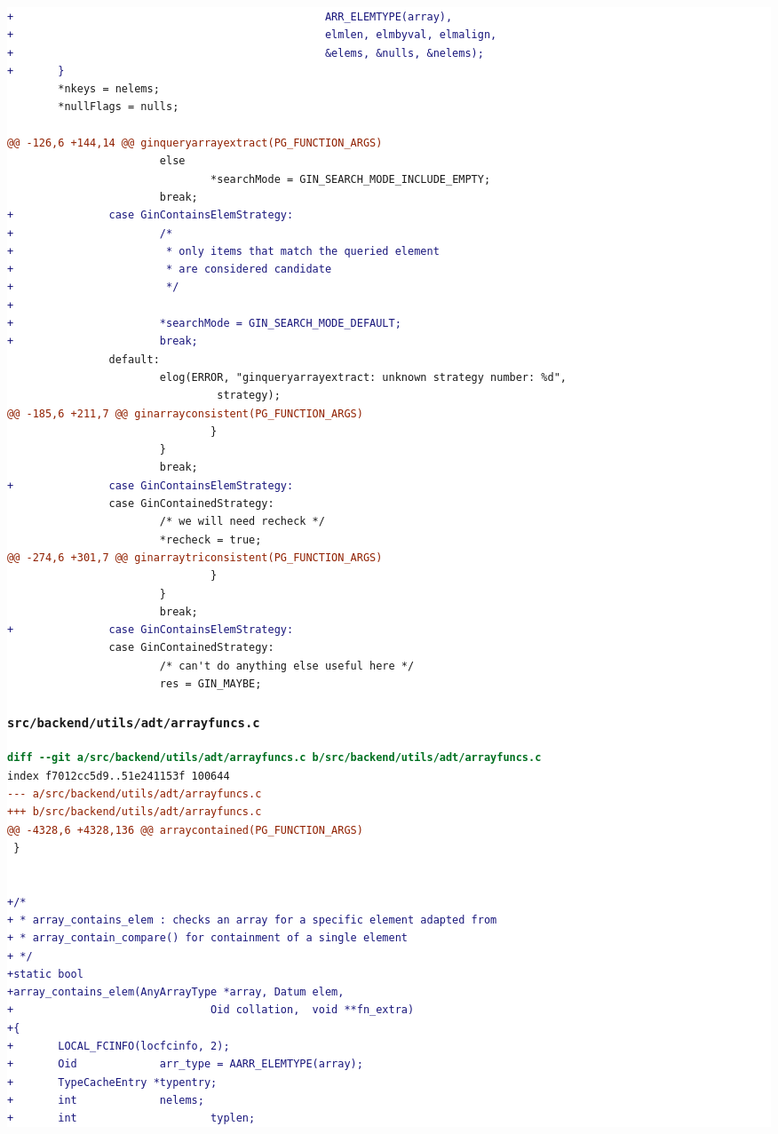 ```diff
+                                                 ARR_ELEMTYPE(array),
+                                                 elmlen, elmbyval, elmalign,
+                                                 &elems, &nulls, &nelems);
+       }
        *nkeys = nelems;
        *nullFlags = nulls;

@@ -126,6 +144,14 @@ ginqueryarrayextract(PG_FUNCTION_ARGS)
                        else
                                *searchMode = GIN_SEARCH_MODE_INCLUDE_EMPTY;
                        break;
+               case GinContainsElemStrategy:
+                       /*
+                        * only items that match the queried element
+                        * are considered candidate
+                        */
+
+                       *searchMode = GIN_SEARCH_MODE_DEFAULT;
+                       break;
                default:
                        elog(ERROR, "ginqueryarrayextract: unknown strategy number: %d",
                                 strategy);
@@ -185,6 +211,7 @@ ginarrayconsistent(PG_FUNCTION_ARGS)
                                }
                        }
                        break;
+               case GinContainsElemStrategy:
                case GinContainedStrategy:
                        /* we will need recheck */
                        *recheck = true;
@@ -274,6 +301,7 @@ ginarraytriconsistent(PG_FUNCTION_ARGS)
                                }
                        }
                        break;
+               case GinContainsElemStrategy:
                case GinContainedStrategy:
                        /* can't do anything else useful here */
                        res = GIN_MAYBE;
```

<h3 id="arrayfuncs-c"><code>src/backend/utils/adt/arrayfuncs.c</code></h3>

```diff
diff --git a/src/backend/utils/adt/arrayfuncs.c b/src/backend/utils/adt/arrayfuncs.c
index f7012cc5d9..51e241153f 100644
--- a/src/backend/utils/adt/arrayfuncs.c
+++ b/src/backend/utils/adt/arrayfuncs.c
@@ -4328,6 +4328,136 @@ arraycontained(PG_FUNCTION_ARGS)
 }


+/*
+ * array_contains_elem : checks an array for a specific element adapted from
+ * array_contain_compare() for containment of a single element
+ */
+static bool
+array_contains_elem(AnyArrayType *array, Datum elem,
+                               Oid collation,  void **fn_extra)
+{
+       LOCAL_FCINFO(locfcinfo, 2);
+       Oid             arr_type = AARR_ELEMTYPE(array);
+       TypeCacheEntry *typentry;
+       int             nelems;
+       int                     typlen;
```